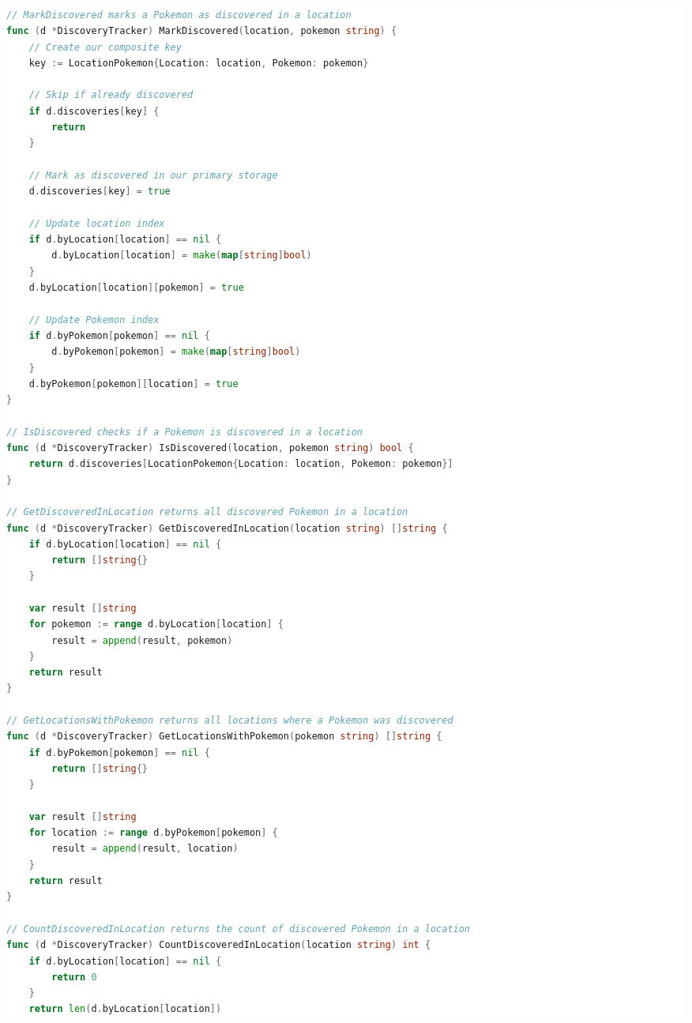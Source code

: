 ```go
// MarkDiscovered marks a Pokemon as discovered in a location
func (d *DiscoveryTracker) MarkDiscovered(location, pokemon string) {
    // Create our composite key
    key := LocationPokemon{Location: location, Pokemon: pokemon}
    
    // Skip if already discovered
    if d.discoveries[key] {
        return
    }
    
    // Mark as discovered in our primary storage
    d.discoveries[key] = true
    
    // Update location index
    if d.byLocation[location] == nil {
        d.byLocation[location] = make(map[string]bool)
    }
    d.byLocation[location][pokemon] = true
    
    // Update Pokemon index
    if d.byPokemon[pokemon] == nil {
        d.byPokemon[pokemon] = make(map[string]bool)
    }
    d.byPokemon[pokemon][location] = true
}

// IsDiscovered checks if a Pokemon is discovered in a location
func (d *DiscoveryTracker) IsDiscovered(location, pokemon string) bool {
    return d.discoveries[LocationPokemon{Location: location, Pokemon: pokemon}]
}

// GetDiscoveredInLocation returns all discovered Pokemon in a location
func (d *DiscoveryTracker) GetDiscoveredInLocation(location string) []string {
    if d.byLocation[location] == nil {
        return []string{}
    }
    
    var result []string
    for pokemon := range d.byLocation[location] {
        result = append(result, pokemon)
    }
    return result
}

// GetLocationsWithPokemon returns all locations where a Pokemon was discovered
func (d *DiscoveryTracker) GetLocationsWithPokemon(pokemon string) []string {
    if d.byPokemon[pokemon] == nil {
        return []string{}
    }
    
    var result []string
    for location := range d.byPokemon[pokemon] {
        result = append(result, location)
    }
    return result
}

// CountDiscoveredInLocation returns the count of discovered Pokemon in a location
func (d *DiscoveryTracker) CountDiscoveredInLocation(location string) int {
    if d.byLocation[location] == nil {
        return 0
    }
    return len(d.byLocation[location])
```